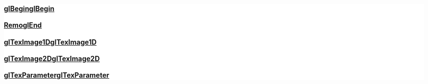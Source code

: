 <dl> <dt>

[<span data-ttu-id="12d20-207">**glBegin**</span><span class="sxs-lookup"><span data-stu-id="12d20-207">**glBegin**</span></span>](glbegin.md)
</dt> <dt>

[<span data-ttu-id="12d20-208">**Remo**</span><span class="sxs-lookup"><span data-stu-id="12d20-208">**glEnd**</span></span>](glend.md)
</dt> <dt>

[<span data-ttu-id="12d20-209">**glTexImage1D**</span><span class="sxs-lookup"><span data-stu-id="12d20-209">**glTexImage1D**</span></span>](glteximage1d.md)
</dt> <dt>

[<span data-ttu-id="12d20-210">**glTexImage2D**</span><span class="sxs-lookup"><span data-stu-id="12d20-210">**glTexImage2D**</span></span>](glteximage2d.md)
</dt> <dt>

[<span data-ttu-id="12d20-211">**glTexParameter**</span><span class="sxs-lookup"><span data-stu-id="12d20-211">**glTexParameter**</span></span>](gltexparameter-functions.md)
</dt> </dl>

 

 





